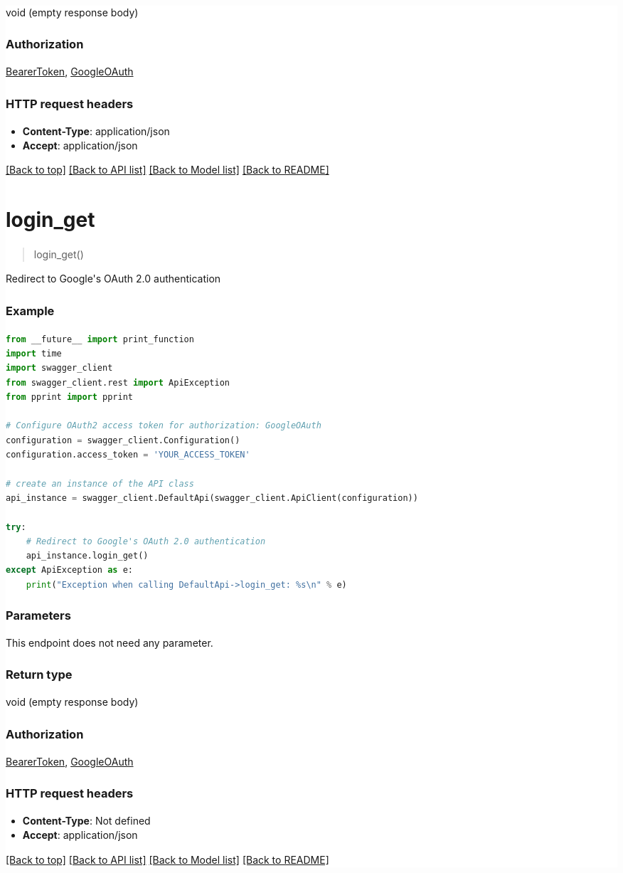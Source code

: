 void (empty response body)

### Authorization

[BearerToken](../README.md#BearerToken), [GoogleOAuth](../README.md#GoogleOAuth)

### HTTP request headers

 - **Content-Type**: application/json
 - **Accept**: application/json

[[Back to top]](#) [[Back to API list]](../README.md#documentation-for-api-endpoints) [[Back to Model list]](../README.md#documentation-for-models) [[Back to README]](../README.md)

# **login_get**
> login_get()

Redirect to Google's OAuth 2.0 authentication

### Example
```python
from __future__ import print_function
import time
import swagger_client
from swagger_client.rest import ApiException
from pprint import pprint

# Configure OAuth2 access token for authorization: GoogleOAuth
configuration = swagger_client.Configuration()
configuration.access_token = 'YOUR_ACCESS_TOKEN'

# create an instance of the API class
api_instance = swagger_client.DefaultApi(swagger_client.ApiClient(configuration))

try:
    # Redirect to Google's OAuth 2.0 authentication
    api_instance.login_get()
except ApiException as e:
    print("Exception when calling DefaultApi->login_get: %s\n" % e)
```

### Parameters
This endpoint does not need any parameter.

### Return type

void (empty response body)

### Authorization

[BearerToken](../README.md#BearerToken), [GoogleOAuth](../README.md#GoogleOAuth)

### HTTP request headers

 - **Content-Type**: Not defined
 - **Accept**: application/json

[[Back to top]](#) [[Back to API list]](../README.md#documentation-for-api-endpoints) [[Back to Model list]](../README.md#documentation-for-models) [[Back to README]](../README.md)

